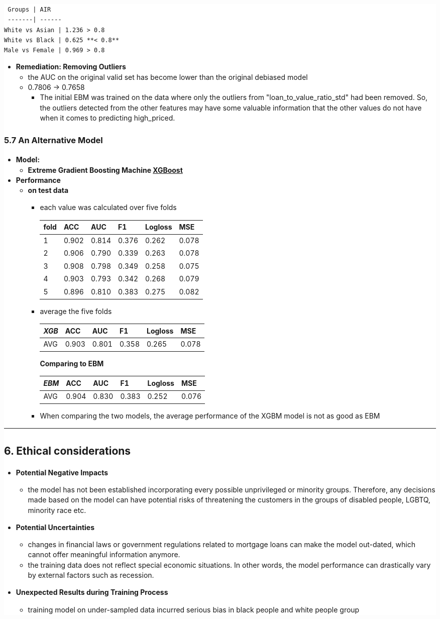     Groups | AIR
     -------| ------
    White vs Asian | 1.236 > 0.8
    White vs Black | 0.625 **< 0.8**
    Male vs Female | 0.969 > 0.8
  
* **Remediation: Removing Outliers**
  - the AUC on the original valid set has become lower than the original debiased model
  - 0.7806 -> 0.7658
    * The initial EBM was trained on the data where only the outliers from "loan_to_value_ratio_std" had been removed. So, the outliers detected from the other features may have some valuable information that the other values do not have when it comes to predicting high_priced. 

### **5.7 An Alternative Model**
* **Model:**
  - **Extreme Gradient Boosting Machine [XGBoost](https://xgboost.readthedocs.io/en/latest/tutorials/monotonic.html)**
* **Performance**
  - **on test data**
    * each value was calculated over five folds  
    
      fold | ACC | AUC | F1 | Logloss | MSE
      -----|-----|-----|----|---------|-----
      1 | 0.902 | 0.814 | 0.376 | 0.262 | 0.078
      2 | 0.906 | 0.790 | 0.339 | 0.263 | 0.078
      3 | 0.908 | 0.798 | 0.349 | 0.258 | 0.075
      4 | 0.903 | 0.793 | 0.342 | 0.268 | 0.079
      5 | 0.896 | 0.810 | 0.383 | 0.275 | 0.082
    
    * average the five folds
    
      *XGB* | ACC | AUC | F1 | Logloss | MSE
      --|-----|-----|----|---------|-----
      AVG | 0.903 | 0.801 | 0.358 | 0.265 | 0.078
      
      **Comparing to EBM**
    
      *EBM* | ACC | AUC | F1 | Logloss | MSE
      --|-----|-----|----|---------|-----
      AVG | 0.904 | 0.830 | 0.383 | 0.252 | 0.076
    
    * When comparing the two models, the average performance of the XGBM model is not as good as EBM 
    
---------
## 6. Ethical considerations
* **Potential Negative Impacts**
  - the model has not been established incorporating every possible unprivileged or minority groups. Therefore, any decisions made based on the model can have potential risks of threatening the customers in the groups of disabled people, LGBTQ, minority race etc.  

* **Potential Uncertainties**
  - changes in financial laws or government regulations related to mortgage loans can make the model out-dated, which cannot offer meaningful information anymore. 
  - the training data does not reflect special economic situations. In other words, the model performance can drastically vary by external factors such as recession. 
 

* **Unexpected Results during Training Process**
  - training model on under-sampled data incurred serious bias in black people and white people group 

